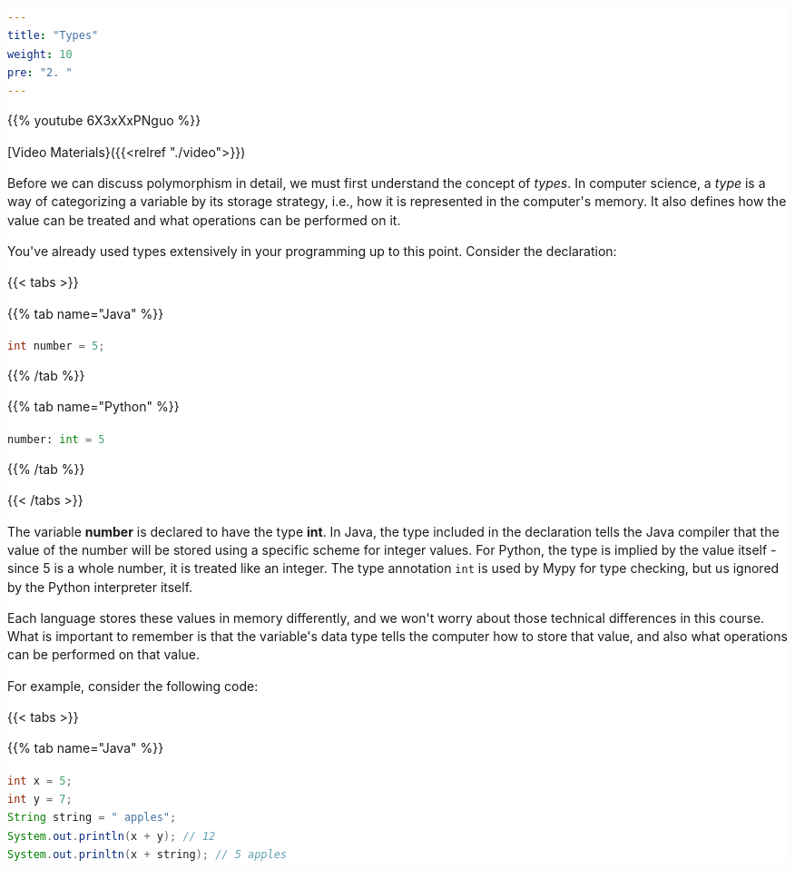 ```yaml
---
title: "Types"
weight: 10
pre: "2. "
---
```


{{% youtube 6X3xXxPNguo %}}

[Video Materials}({{<relref "./video">}})

Before we can discuss polymorphism in detail, we must first understand the concept of _types_.  In computer science, a _type_ is a way of categorizing a variable by its storage strategy, i.e., how it is represented in the computer's memory. It also defines how the value can be treated and what operations can be performed on it. 

You've already used types extensively in your programming up to this point.  Consider the declaration:

{{< tabs >}}

{{% tab name="Java" %}}

```java
int number = 5;
```

{{% /tab %}}

{{% tab name="Python" %}}

```python
number: int = 5
```

{{% /tab %}}

{{< /tabs >}}

The variable **number** is declared to have the type **int**. In Java, the type included in the declaration tells the Java compiler that the value of the number will be stored using a specific scheme for integer values. For Python, the type is implied by the value itself - since 5 is a whole number, it is treated like an integer. The type annotation `int` is used by Mypy for type checking, but us ignored by the Python interpreter itself.

Each language stores these values in memory differently, and we won't worry about those technical differences in this course. What is important to remember is that the variable's data type tells the computer how to store that value, and also what operations can be performed on that value. 

For example, consider the following code:

{{< tabs >}}

{{% tab name="Java" %}}

```java
int x = 5;
int y = 7;
String string = " apples";
System.out.println(x + y); // 12
System.out.prinltn(x + string); // 5 apples
```
